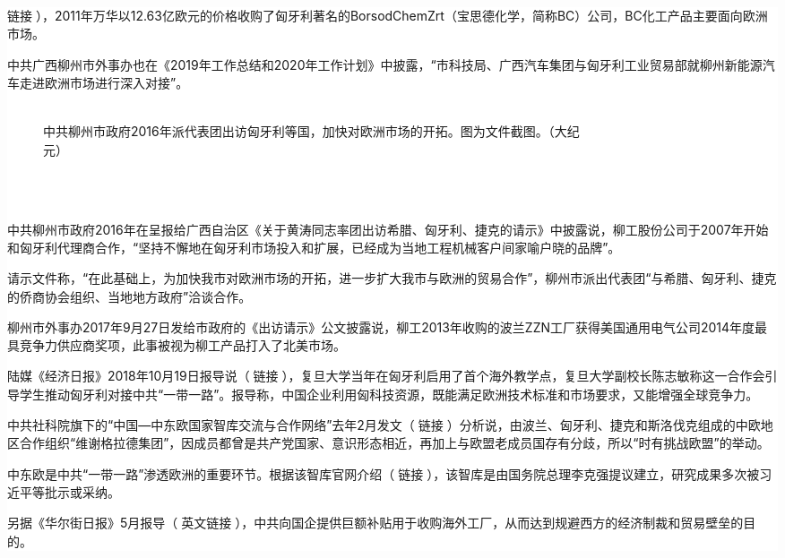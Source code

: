  <ok href="https://web.archive.org/web/20200807162030/http://www.xinhuanet.com/world/2018-09/04/c_1123378213.htm" rel="noopener noreferrer" target="_blank">
  链接
 </ok>
 ），2011年万华以12.63亿欧元的价格收购了匈牙利著名的BorsodChemZrt（宝思德化学，简称BC）公司，BC化工产品主要面向欧洲市场。
</p>
<p>
 中共广西柳州市外事办也在《2019年工作总结和2020年工作计划》中披露，“市科技局、广西汽车集团与匈牙利工业贸易部就柳州新能源汽车走进欧洲市场进行深入对接”。
</p>
<figure aria-describedby="caption-attachment-12957534" class="wp-caption aligncenter" id="attachment_12957534" style="width: 600px">
 <ok href="https://i.epochtimes.com/assets/uploads/2021/05/id12957534-002.jpg" target="_blank">
  <img alt="" class="size-large wp-image-12957534" src="https://i.epochtimes.com/assets/uploads/2021/05/id12957534-002-600x359.jpg"/>
 </ok>
 <br/><figcaption class="wp-caption-text" id="caption-attachment-12957534">
  中共柳州市政府2016年派代表团出访匈牙利等国，加快对欧洲市场的开拓。图为文件截图。（大纪元）
 </figcaption><br/>
</figure><br/>
<p>
 中共柳州市政府2016年在呈报给广西自治区《关于黄涛同志率团出访希腊、匈牙利、捷克的请示》中披露说，柳工股份公司于2007年开始和匈牙利代理商合作，“坚持不懈地在匈牙利市场投入和扩展，已经成为当地工程机械客户间家喻户晓的品牌”。
</p>
<p>
 请示文件称，“在此基础上，为加快我市对欧洲市场的开拓，进一步扩大我市与欧洲的贸易合作”，柳州市派出代表团“与希腊、匈牙利、捷克的侨商协会组织、当地地方政府”洽谈合作。
</p>
<p>
 柳州市外事办2017年9月27日发给市政府的《出访请示》公文披露说，柳工2013年收购的波兰ZZN工厂获得美国通用电气公司2014年度最具竞争力供应商奖项，此事被视为柳工产品打入了北美市场。
</p>
<p>
 陆媒《经济日报》2018年10月19日报导说（
 <ok href="https://web.archive.org/web/20210518182552/http://www.ce.cn/xwzx/gnsz/gdxw/201810/19/t20181019_30575521.shtml" rel="noopener noreferrer" target="_blank">
  链接
 </ok>
 ），复旦大学当年在匈牙利启用了首个海外教学点，复旦大学副校长陈志敏称这一合作会引导学生推动匈牙利对接中共“一带一路”。报导称，中国企业利用匈科技资源，既能满足欧洲技术标准和市场要求，又能增强全球竞争力。
</p>
<p>
 中共社科院旗下的“中国—中东欧国家智库交流与合作网络”去年2月发文（
 <ok href="http://17plus1-thinktank.com/detail.php?article_id=859&amp;source=article_link" rel="noopener noreferrer" target="_blank">
  链接
 </ok>
 ）分析说，由波兰、匈牙利、捷克和斯洛伐克组成的中欧地区合作组织“维谢格拉德集团”，因成员都曾是共产党国家、意识形态相近，再加上与欧盟老成员国存有分歧，所以“时有挑战欧盟”的举动。
</p>
<p>
 中东欧是中共“一带一路”渗透欧洲的重要环节。根据该智库官网介绍（
 <ok href="https://www.17plus1-thinktank.com/article/178.html?source=article_link" rel="noopener noreferrer" target="_blank">
  链接
 </ok>
 ），该智库是由国务院总理李克强提议建立，研究成果多次被习近平等批示或采纳。
</p>
<p>
 另据《华尔街日报》5月报导（
 <ok href="https://www.wsj.com/articles/chinese-manufacturers-sidestep-trade-barriers-by-buying-factories-overseas-11620314120" rel="noopener noreferrer" target="_blank">
  英文链接
 </ok>
 ），中共向国企提供巨额补贴用于收购海外工厂，从而达到规避西方的经济制裁和贸易壁垒的目的。
</p>
<p>